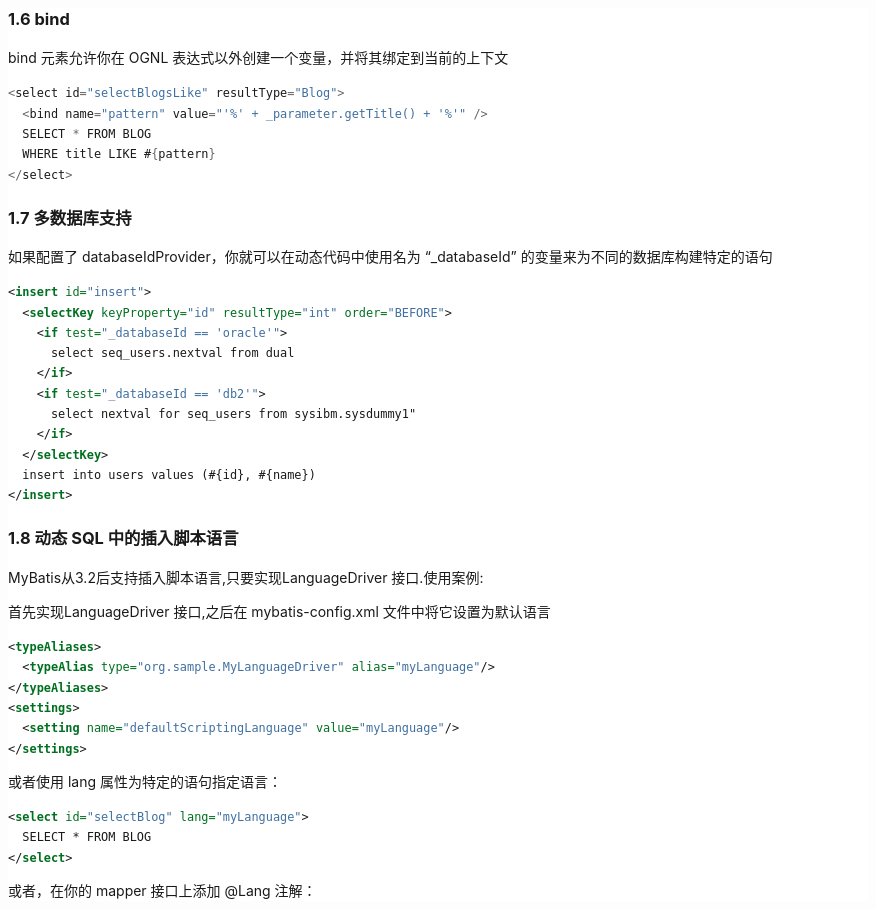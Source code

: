 ### 1.6 bind

bind 元素允许你在 OGNL 表达式以外创建一个变量，并将其绑定到当前的上下文

```java
<select id="selectBlogsLike" resultType="Blog">
  <bind name="pattern" value="'%' + _parameter.getTitle() + '%'" />
  SELECT * FROM BLOG
  WHERE title LIKE #{pattern}
</select>
```

### 1.7 多数据库支持

如果配置了 databaseIdProvider，你就可以在动态代码中使用名为 “_databaseId” 的变量来为不同的数据库构建特定的语句

```xml
<insert id="insert">
  <selectKey keyProperty="id" resultType="int" order="BEFORE">
    <if test="_databaseId == 'oracle'">
      select seq_users.nextval from dual
    </if>
    <if test="_databaseId == 'db2'">
      select nextval for seq_users from sysibm.sysdummy1"
    </if>
  </selectKey>
  insert into users values (#{id}, #{name})
</insert>

```

### 1.8 动态 SQL 中的插入脚本语言

MyBatis从3.2后支持插入脚本语言,只要实现LanguageDriver 接口.使用案例:

首先实现LanguageDriver 接口,之后在 mybatis-config.xml 文件中将它设置为默认语言

```xml
<typeAliases>
  <typeAlias type="org.sample.MyLanguageDriver" alias="myLanguage"/>
</typeAliases>
<settings>
  <setting name="defaultScriptingLanguage" value="myLanguage"/>
</settings>
```

或者使用 lang 属性为特定的语句指定语言：

```xml
<select id="selectBlog" lang="myLanguage">
  SELECT * FROM BLOG
</select>
```

或者，在你的 mapper 接口上添加 @Lang 注解：
